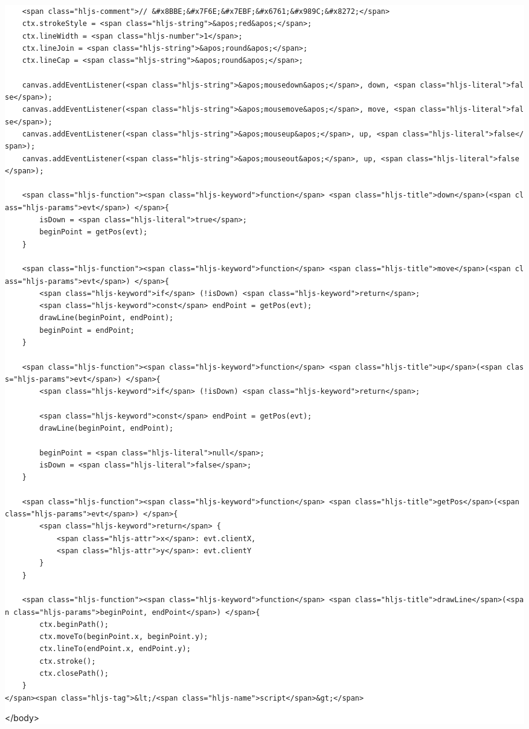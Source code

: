         <span class="hljs-comment">// &#x8BBE;&#x7F6E;&#x7EBF;&#x6761;&#x989C;&#x8272;</span>
        ctx.strokeStyle = <span class="hljs-string">&apos;red&apos;</span>;
        ctx.lineWidth = <span class="hljs-number">1</span>;
        ctx.lineJoin = <span class="hljs-string">&apos;round&apos;</span>;
        ctx.lineCap = <span class="hljs-string">&apos;round&apos;</span>;

        canvas.addEventListener(<span class="hljs-string">&apos;mousedown&apos;</span>, down, <span class="hljs-literal">false</span>);
        canvas.addEventListener(<span class="hljs-string">&apos;mousemove&apos;</span>, move, <span class="hljs-literal">false</span>);
        canvas.addEventListener(<span class="hljs-string">&apos;mouseup&apos;</span>, up, <span class="hljs-literal">false</span>);
        canvas.addEventListener(<span class="hljs-string">&apos;mouseout&apos;</span>, up, <span class="hljs-literal">false</span>);

        <span class="hljs-function"><span class="hljs-keyword">function</span> <span class="hljs-title">down</span>(<span class="hljs-params">evt</span>) </span>{
            isDown = <span class="hljs-literal">true</span>;
            beginPoint = getPos(evt);
        }

        <span class="hljs-function"><span class="hljs-keyword">function</span> <span class="hljs-title">move</span>(<span class="hljs-params">evt</span>) </span>{
            <span class="hljs-keyword">if</span> (!isDown) <span class="hljs-keyword">return</span>;
            <span class="hljs-keyword">const</span> endPoint = getPos(evt);
            drawLine(beginPoint, endPoint);
            beginPoint = endPoint;
        }

        <span class="hljs-function"><span class="hljs-keyword">function</span> <span class="hljs-title">up</span>(<span class="hljs-params">evt</span>) </span>{
            <span class="hljs-keyword">if</span> (!isDown) <span class="hljs-keyword">return</span>;
            
            <span class="hljs-keyword">const</span> endPoint = getPos(evt);
            drawLine(beginPoint, endPoint);

            beginPoint = <span class="hljs-literal">null</span>;
            isDown = <span class="hljs-literal">false</span>;
        }

        <span class="hljs-function"><span class="hljs-keyword">function</span> <span class="hljs-title">getPos</span>(<span class="hljs-params">evt</span>) </span>{
            <span class="hljs-keyword">return</span> {
                <span class="hljs-attr">x</span>: evt.clientX,
                <span class="hljs-attr">y</span>: evt.clientY
            }
        }

        <span class="hljs-function"><span class="hljs-keyword">function</span> <span class="hljs-title">drawLine</span>(<span class="hljs-params">beginPoint, endPoint</span>) </span>{
            ctx.beginPath();
            ctx.moveTo(beginPoint.x, beginPoint.y);
            ctx.lineTo(endPoint.x, endPoint.y);
            ctx.stroke();
            ctx.closePath();
        }
    </span><span class="hljs-tag">&lt;/<span class="hljs-name">script</span>&gt;</span>
<span class="hljs-tag">&lt;/<span class="hljs-name">body</span>&gt;</span>